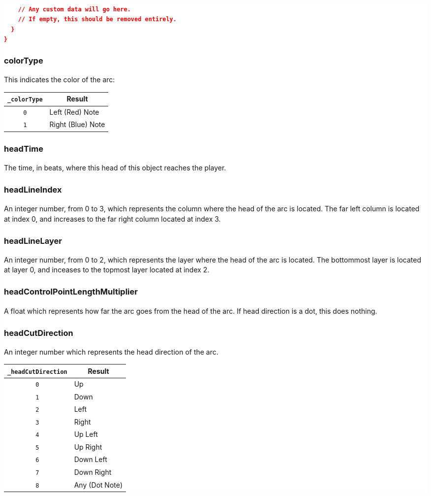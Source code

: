 ```json
    // Any custom data will go here.
    // If empty, this should be removed entirely.
  }
}
```

### colorType

This indicates the color of the arc:

| `_colorType` | Result            |
| :----------: | ----------------- |
|     `0`      | Left (Red) Note   |
|     `1`      | Right (Blue) Note |

### headTime

The time, in beats, where this head of this object reaches the player.

### headLineIndex

An integer number, from 0 to 3, which represents the column where the head of the arc is located.
The far left column is located at index 0, and increases to the far right column located at index 3.

### headLineLayer

An integer number, from 0 to 2, which represents the layer where the head of the arc is located.
The bottommost layer is located at layer 0, and inceases to the topmost layer located at index 2.

### headControlPointLengthMultiplier

A float which represents how far the arc goes from the head of the arc.
If head direction is a dot, this does nothing.

### headCutDirection

An integer number which represents the head direction of the arc.

| `_headCutDirection` | Result         |
| :-----------------: | -------------- |
|         `0`         | Up             |
|         `1`         | Down           |
|         `2`         | Left           |
|         `3`         | Right          |
|         `4`         | Up Left        |
|         `5`         | Up Right       |
|         `6`         | Down Left      |
|         `7`         | Down Right     |
|         `8`         | Any (Dot Note) |
